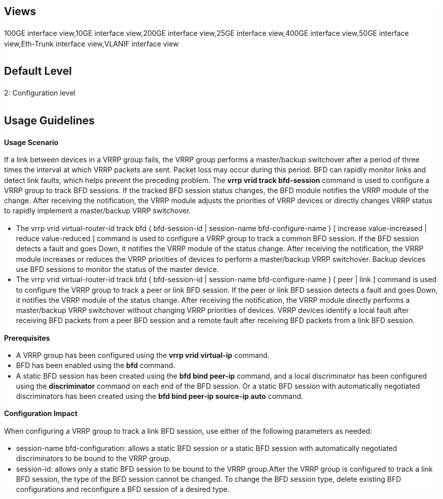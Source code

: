 Views
-----

100GE interface view,10GE interface view,200GE interface view,25GE interface view,400GE interface view,50GE interface view,Eth-Trunk interface view,VLANIF interface view


Default Level
-------------

2: Configuration level


Usage Guidelines
----------------

**Usage Scenario**

If a link between devices in a VRRP group fails, the VRRP group performs a master/backup switchover after a period of three times the interval at which VRRP packets are sent. Packet loss may occur during this period. BFD can rapidly monitor links and detect link faults, which helps prevent the preceding problem. The **vrrp vrid track bfd-session** command is used to configure a VRRP group to track BFD sessions. If the tracked BFD session status changes, the BFD module notifies the VRRP module of the change. After receiving the notification, the VRRP module adjusts the priorities of VRRP devices or directly changes VRRP status to rapidly implement a master/backup VRRP switchover.

* The vrrp vrid virtual-router-id track bfd { bfd-session-id | session-name bfd-configure-name } [ increase value-increased | reduce value-reduced ] command is used to configure a VRRP group to track a common BFD session. If the BFD session detects a fault and goes Down, it notifies the VRRP module of the status change. After receiving the notification, the VRRP module increases or reduces the VRRP priorities of devices to perform a master/backup VRRP switchover. Backup devices use BFD sessions to monitor the status of the master device.
* The vrrp vrid virtual-router-id track bfd { bfd-session-id | session-name bfd-configure-name } [ peer | link ] command is used to configure the VRRP group to track a peer or link BFD session. If the peer or link BFD session detects a fault and goes Down, it notifies the VRRP module of the status change. After receiving the notification, the VRRP module directly performs a master/backup VRRP switchover without changing VRRP priorities of devices. VRRP devices identify a local fault after receiving BFD packets from a peer BFD session and a remote fault after receiving BFD packets from a link BFD session.

**Prerequisites**

* A VRRP group has been configured using the **vrrp vrid virtual-ip** command.
* BFD has been enabled using the **bfd** command.
* A static BFD session has been created using the **bfd bind peer-ip** command, and a local discriminator has been configured using the **discriminator** command on each end of the BFD session. Or a static BFD session with automatically negotiated discriminators has been created using the **bfd bind peer-ip source-ip auto** command.

**Configuration Impact**

When configuring a VRRP group to track a link BFD session, use either of the following parameters as needed:

* session-name bfd-configuration: allows a static BFD session or a static BFD session with automatically negotiated discriminators to be bound to the VRRP group.
* session-id: allows only a static BFD session to be bound to the VRRP group.After the VRRP group is configured to track a link BFD session, the type of the BFD session cannot be changed. To change the BFD session type, delete existing BFD configurations and reconfigure a BFD session of a desired type.
